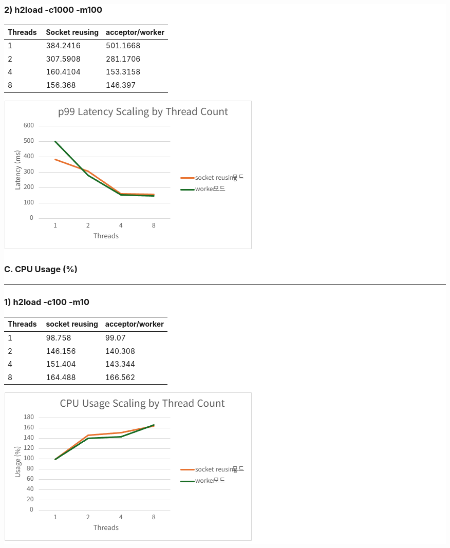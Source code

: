 ### 2) h2load -c1000 -m100

| Threads  | Socket reusing | acceptor/worker |
|:---|:---|:---|
| 1  | 384.2416  | 501.1668  |
| 2  | 307.5908  | 281.1706  |
| 4  | 160.4104  | 153.3158  |
| 8  | 156.368  | 146.397  |

![http2 서버 스크린샷 20](/assets/img/projects/h2_server/h2c_sock_re_acpt_worker_4.png)  

### C. CPU Usage (%)

---

### 1) h2load -c100 -m10

| Threads  | socket reusing | acceptor/worker |
|:---|:---|:---|
| 1  | 98.758  | 99.07  |
| 2  | 146.156  | 140.308  |
| 4  | 151.404  | 143.344  |
| 8  | 164.488  | 166.562  |

![http2 서버 스크린샷 21](/assets/img/projects/h2_server/h2c_sock_re_acpt_worker_5.png)  
